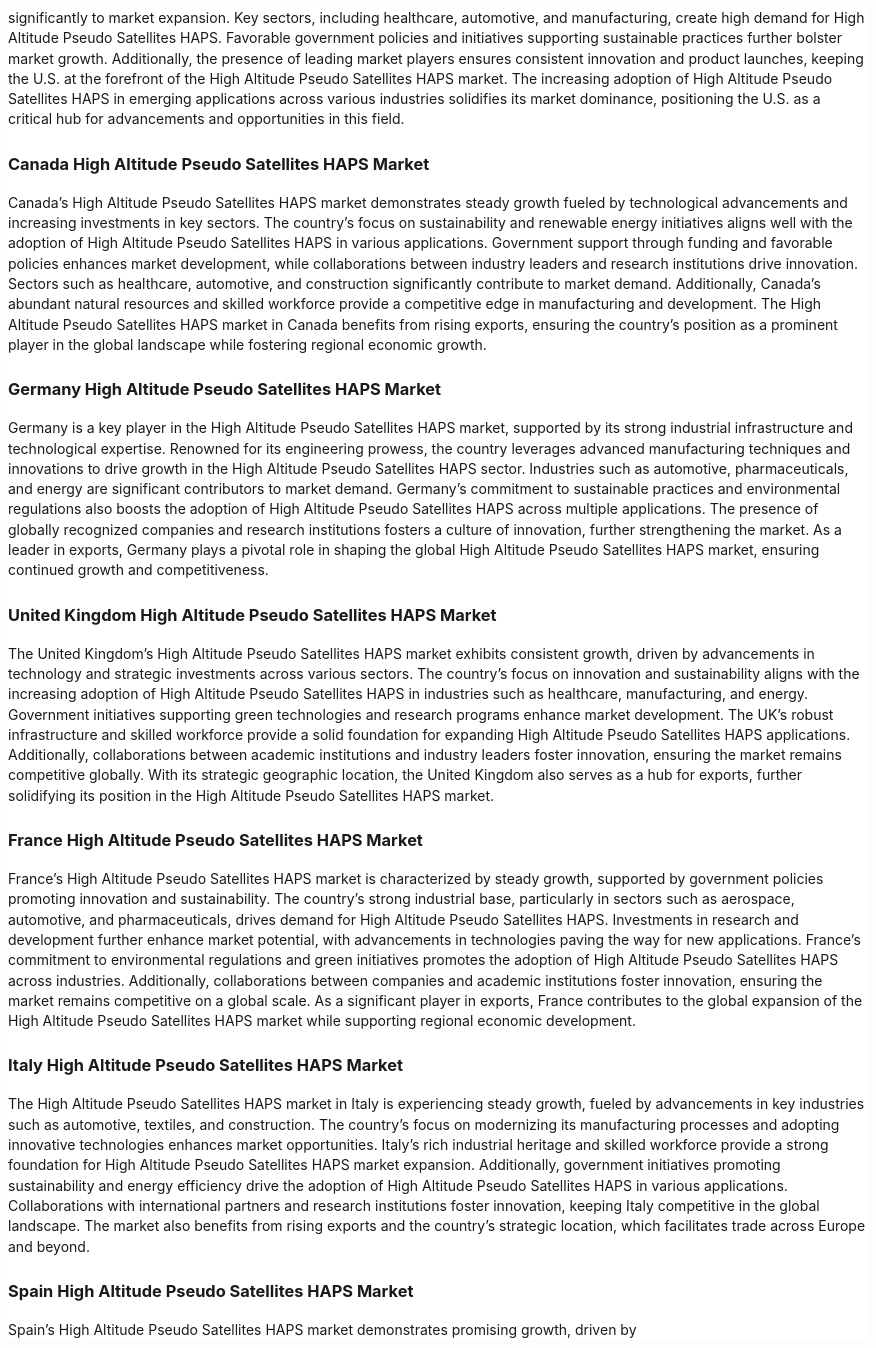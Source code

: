 significantly to market expansion. Key sectors, including healthcare, automotive, and manufacturing, create high demand for High Altitude Pseudo Satellites HAPS. Favorable government policies and initiatives supporting sustainable practices further bolster market growth. Additionally, the presence of leading market players ensures consistent innovation and product launches, keeping the U.S. at the forefront of the High Altitude Pseudo Satellites HAPS market. The increasing adoption of High Altitude Pseudo Satellites HAPS in emerging applications across various industries solidifies its market dominance, positioning the U.S. as a critical hub for advancements and opportunities in this field.</p><h3>Canada High Altitude Pseudo Satellites HAPS Market</h3><p>Canada&rsquo;s High Altitude Pseudo Satellites HAPS market demonstrates steady growth fueled by technological advancements and increasing investments in key sectors. The country&rsquo;s focus on sustainability and renewable energy initiatives aligns well with the adoption of High Altitude Pseudo Satellites HAPS in various applications. Government support through funding and favorable policies enhances market development, while collaborations between industry leaders and research institutions drive innovation. Sectors such as healthcare, automotive, and construction significantly contribute to market demand. Additionally, Canada&rsquo;s abundant natural resources and skilled workforce provide a competitive edge in manufacturing and development. The High Altitude Pseudo Satellites HAPS market in Canada benefits from rising exports, ensuring the country&rsquo;s position as a prominent player in the global landscape while fostering regional economic growth.</p><h3>Germany High Altitude Pseudo Satellites HAPS Market</h3><p>Germany is a key player in the High Altitude Pseudo Satellites HAPS market, supported by its strong industrial infrastructure and technological expertise. Renowned for its engineering prowess, the country leverages advanced manufacturing techniques and innovations to drive growth in the High Altitude Pseudo Satellites HAPS sector. Industries such as automotive, pharmaceuticals, and energy are significant contributors to market demand. Germany&rsquo;s commitment to sustainable practices and environmental regulations also boosts the adoption of High Altitude Pseudo Satellites HAPS across multiple applications. The presence of globally recognized companies and research institutions fosters a culture of innovation, further strengthening the market. As a leader in exports, Germany plays a pivotal role in shaping the global High Altitude Pseudo Satellites HAPS market, ensuring continued growth and competitiveness.</p><h3>United Kingdom High Altitude Pseudo Satellites HAPS Market</h3><p>The United Kingdom&rsquo;s High Altitude Pseudo Satellites HAPS market exhibits consistent growth, driven by advancements in technology and strategic investments across various sectors. The country&rsquo;s focus on innovation and sustainability aligns with the increasing adoption of High Altitude Pseudo Satellites HAPS in industries such as healthcare, manufacturing, and energy. Government initiatives supporting green technologies and research programs enhance market development. The UK&rsquo;s robust infrastructure and skilled workforce provide a solid foundation for expanding High Altitude Pseudo Satellites HAPS applications. Additionally, collaborations between academic institutions and industry leaders foster innovation, ensuring the market remains competitive globally. With its strategic geographic location, the United Kingdom also serves as a hub for exports, further solidifying its position in the High Altitude Pseudo Satellites HAPS market.</p><h3>France High Altitude Pseudo Satellites HAPS Market</h3><p>France&rsquo;s High Altitude Pseudo Satellites HAPS market is characterized by steady growth, supported by government policies promoting innovation and sustainability. The country&rsquo;s strong industrial base, particularly in sectors such as aerospace, automotive, and pharmaceuticals, drives demand for High Altitude Pseudo Satellites HAPS. Investments in research and development further enhance market potential, with advancements in technologies paving the way for new applications. France&rsquo;s commitment to environmental regulations and green initiatives promotes the adoption of High Altitude Pseudo Satellites HAPS across industries. Additionally, collaborations between companies and academic institutions foster innovation, ensuring the market remains competitive on a global scale. As a significant player in exports, France contributes to the global expansion of the High Altitude Pseudo Satellites HAPS market while supporting regional economic development.</p><h3>Italy High Altitude Pseudo Satellites HAPS Market</h3><p>The High Altitude Pseudo Satellites HAPS market in Italy is experiencing steady growth, fueled by advancements in key industries such as automotive, textiles, and construction. The country&rsquo;s focus on modernizing its manufacturing processes and adopting innovative technologies enhances market opportunities. Italy&rsquo;s rich industrial heritage and skilled workforce provide a strong foundation for High Altitude Pseudo Satellites HAPS market expansion. Additionally, government initiatives promoting sustainability and energy efficiency drive the adoption of High Altitude Pseudo Satellites HAPS in various applications. Collaborations with international partners and research institutions foster innovation, keeping Italy competitive in the global landscape. The market also benefits from rising exports and the country&rsquo;s strategic location, which facilitates trade across Europe and beyond.</p><h3>Spain High Altitude Pseudo Satellites HAPS Market</h3><p>Spain&rsquo;s High Altitude Pseudo Satellites HAPS market demonstrates promising growth, driven by